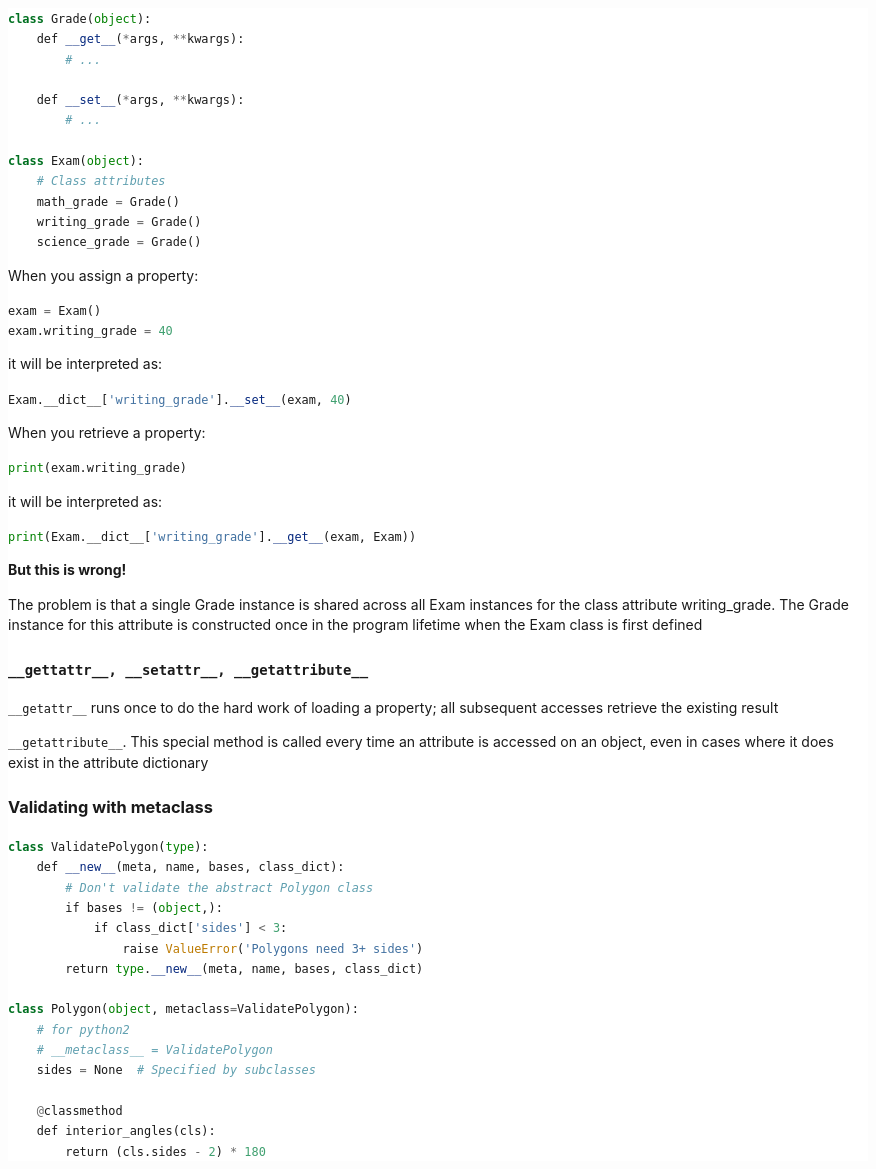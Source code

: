 ```python
class Grade(object):
    def __get__(*args, **kwargs):
        # ...

    def __set__(*args, **kwargs):
        # ...

class Exam(object):
    # Class attributes
    math_grade = Grade()
    writing_grade = Grade()
    science_grade = Grade()
```

When you assign a property:

```python
exam = Exam()
exam.writing_grade = 40
```

it will be interpreted as:

```python
Exam.__dict__['writing_grade'].__set__(exam, 40)
```

When you retrieve a property:

```python
print(exam.writing_grade)
```

it will be interpreted as:

```python
print(Exam.__dict__['writing_grade'].__get__(exam, Exam))
```

**But this is wrong!**

The problem is that a single Grade instance is shared across all Exam instances for the class attribute writing_grade. The Grade instance for this attribute is constructed once in the program lifetime when the Exam class is first defined

### ```__gettattr__, __setattr__, __getattribute__```

```__getattr__``` runs once to do the hard work of loading a property; all subsequent accesses retrieve the existing result

```__getattribute__```. This special method is called every time an attribute is accessed on an object, even in cases where it does exist in the attribute dictionary

### Validating with metaclass

```python
class ValidatePolygon(type):
    def __new__(meta, name, bases, class_dict):
        # Don't validate the abstract Polygon class
        if bases != (object,):
            if class_dict['sides'] < 3:
                raise ValueError('Polygons need 3+ sides')
        return type.__new__(meta, name, bases, class_dict)

class Polygon(object, metaclass=ValidatePolygon):
    # for python2
    # __metaclass__ = ValidatePolygon
    sides = None  # Specified by subclasses

    @classmethod
    def interior_angles(cls):
        return (cls.sides - 2) * 180
```